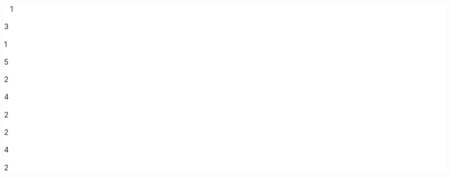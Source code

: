 </td>

</tr>

<tr>

<td style="text-align: left;">

   1 

</td>

<td style="text-align: right;">

3

</td>

<td style="text-align: right;">

1

</td>

<td style="text-align: right;">

5

</td>

<td style="text-align: right;">

2

</td>

<td style="text-align: right;">

4

</td>

<td style="text-align: right;">

2

</td>

<td style="text-align: right;">

2

</td>

<td style="text-align: right;">

4

</td>

<td style="text-align: right;">

2

</td>
